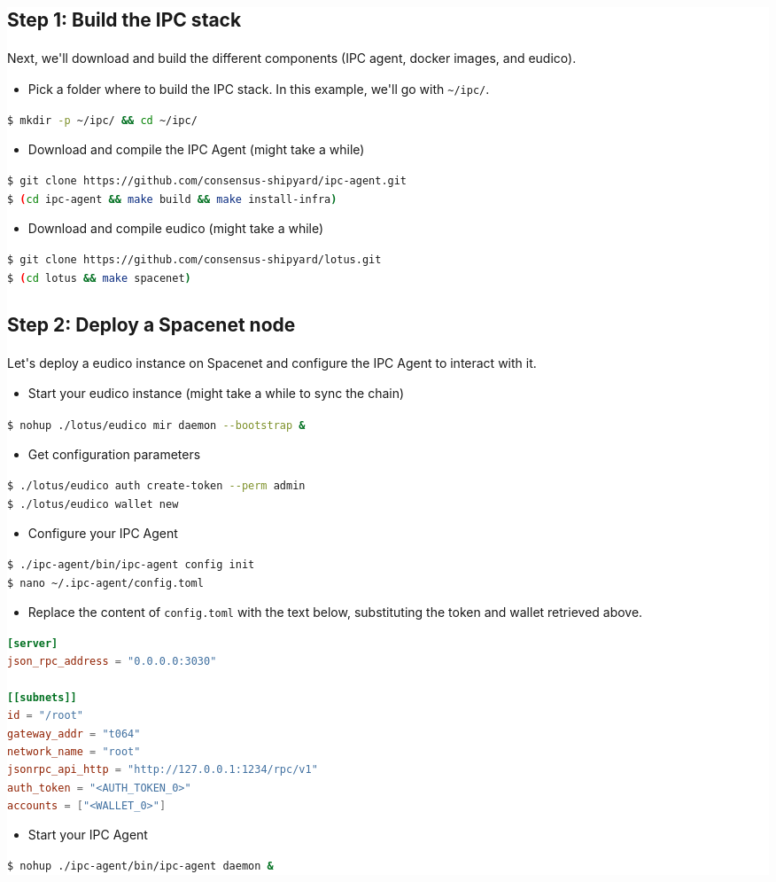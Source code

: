 
## Step 1: Build the IPC stack

Next, we'll download and build the different components (IPC agent, docker images, and eudico).

* Pick a folder where to build the IPC stack. In this example, we'll go with `~/ipc/`.
```bash
$ mkdir -p ~/ipc/ && cd ~/ipc/ 
```
* Download and compile the IPC Agent (might take a while)
```bash
$ git clone https://github.com/consensus-shipyard/ipc-agent.git
$ (cd ipc-agent && make build && make install-infra)
```
* Download and compile eudico (might take a while)
```bash
$ git clone https://github.com/consensus-shipyard/lotus.git
$ (cd lotus && make spacenet)
```


## Step 2: Deploy a Spacenet node

Let's deploy a eudico instance on Spacenet and configure the IPC Agent to interact with it.

* Start your eudico instance (might take a while to sync the chain)
```bash
$ nohup ./lotus/eudico mir daemon --bootstrap &
```
* Get configuration parameters
```bash
$ ./lotus/eudico auth create-token --perm admin
$ ./lotus/eudico wallet new
```
* Configure your IPC Agent
```bash
$ ./ipc-agent/bin/ipc-agent config init
$ nano ~/.ipc-agent/config.toml
```
* Replace the content of `config.toml` with the text below, substituting the token and wallet retrieved above.
```toml
[server]
json_rpc_address = "0.0.0.0:3030"

[[subnets]]
id = "/root"
gateway_addr = "t064"
network_name = "root"
jsonrpc_api_http = "http://127.0.0.1:1234/rpc/v1"
auth_token = "<AUTH_TOKEN_0>"
accounts = ["<WALLET_0>"]
```
* Start your IPC Agent
```bash
$ nohup ./ipc-agent/bin/ipc-agent daemon &
```
